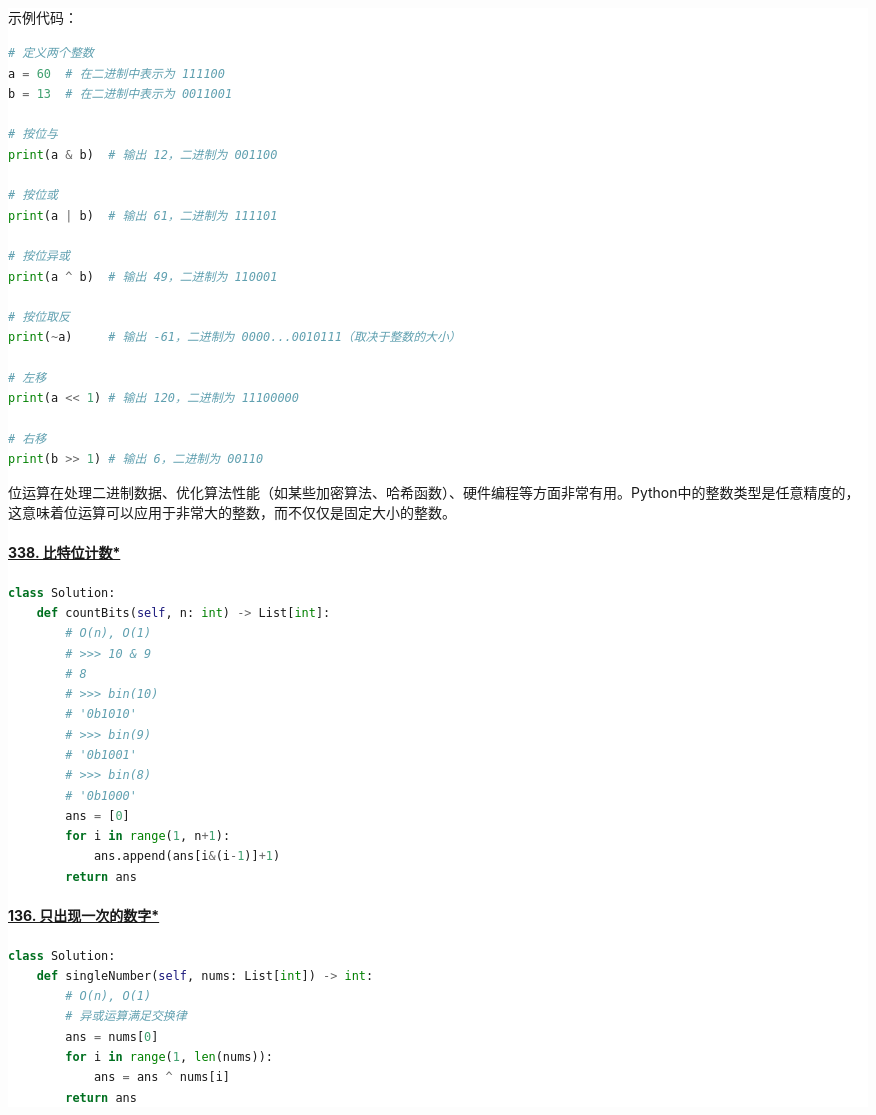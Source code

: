 示例代码：

```python
# 定义两个整数
a = 60  # 在二进制中表示为 111100
b = 13  # 在二进制中表示为 0011001

# 按位与
print(a & b)  # 输出 12，二进制为 001100

# 按位或
print(a | b)  # 输出 61，二进制为 111101

# 按位异或
print(a ^ b)  # 输出 49，二进制为 110001

# 按位取反
print(~a)     # 输出 -61，二进制为 0000...0010111（取决于整数的大小）

# 左移
print(a << 1) # 输出 120，二进制为 11100000

# 右移
print(b >> 1) # 输出 6，二进制为 00110
```

位运算在处理二进制数据、优化算法性能（如某些加密算法、哈希函数）、硬件编程等方面非常有用。Python中的整数类型是任意精度的，这意味着位运算可以应用于非常大的整数，而不仅仅是固定大小的整数。

#### [338. 比特位计数*](https://leetcode.cn/problems/counting-bits/)

```python
class Solution:
    def countBits(self, n: int) -> List[int]:
        # O(n), O(1)
        # >>> 10 & 9  
        # 8  
        # >>> bin(10)  
        # '0b1010'  
        # >>> bin(9)  
        # '0b1001'  
        # >>> bin(8)  
        # '0b1000'  
        ans = [0]
        for i in range(1, n+1):
            ans.append(ans[i&(i-1)]+1)
        return ans
```


#### [136. 只出现一次的数字*](https://leetcode.cn/problems/single-number/)

```python
class Solution:
    def singleNumber(self, nums: List[int]) -> int:
        # O(n), O(1)
        # 异或运算满足交换律
        ans = nums[0]
        for i in range(1, len(nums)):
            ans = ans ^ nums[i]
        return ans
```
